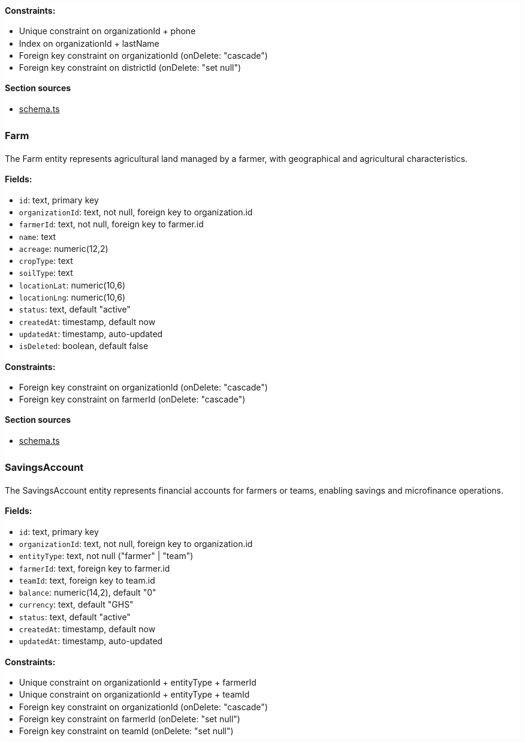 **Constraints:**
- Unique constraint on organizationId + phone
- Index on organizationId + lastName
- Foreign key constraint on organizationId (onDelete: "cascade")
- Foreign key constraint on districtId (onDelete: "set null")

**Section sources**
- [schema.ts](file://src/server/db/schema.ts#L240-L279)

### Farm
The Farm entity represents agricultural land managed by a farmer, with geographical and agricultural characteristics.

**Fields:**
- `id`: text, primary key
- `organizationId`: text, not null, foreign key to organization.id
- `farmerId`: text, not null, foreign key to farmer.id
- `name`: text
- `acreage`: numeric(12,2)
- `cropType`: text
- `soilType`: text
- `locationLat`: numeric(10,6)
- `locationLng`: numeric(10,6)
- `status`: text, default "active"
- `createdAt`: timestamp, default now
- `updatedAt`: timestamp, auto-updated
- `isDeleted`: boolean, default false

**Constraints:**
- Foreign key constraint on organizationId (onDelete: "cascade")
- Foreign key constraint on farmerId (onDelete: "cascade")

**Section sources**
- [schema.ts](file://src/server/db/schema.ts#L281-L304)

### SavingsAccount
The SavingsAccount entity represents financial accounts for farmers or teams, enabling savings and microfinance operations.

**Fields:**
- `id`: text, primary key
- `organizationId`: text, not null, foreign key to organization.id
- `entityType`: text, not null ("farmer" | "team")
- `farmerId`: text, foreign key to farmer.id
- `teamId`: text, foreign key to team.id
- `balance`: numeric(14,2), default "0"
- `currency`: text, default "GHS"
- `status`: text, default "active"
- `createdAt`: timestamp, default now
- `updatedAt`: timestamp, auto-updated

**Constraints:**
- Unique constraint on organizationId + entityType + farmerId
- Unique constraint on organizationId + entityType + teamId
- Foreign key constraint on organizationId (onDelete: "cascade")
- Foreign key constraint on farmerId (onDelete: "set null")
- Foreign key constraint on teamId (onDelete: "set null")
